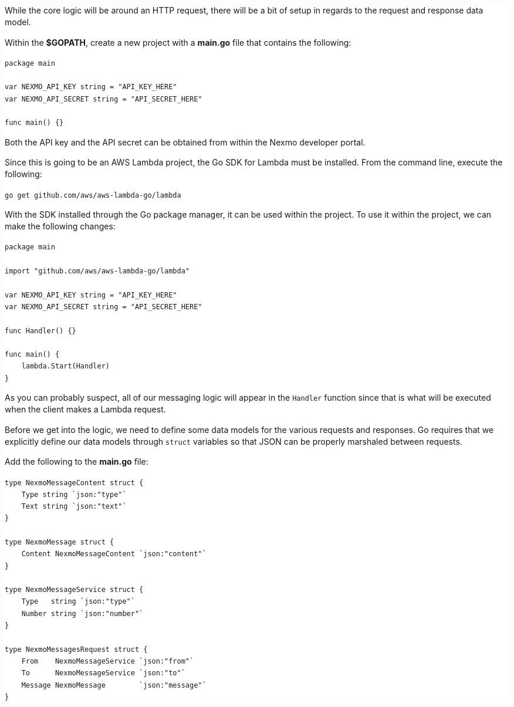 While the core logic will be around an HTTP request, there will be a bit of setup in regards to the request and response data model.

Within the **$GOPATH**, create a new project with a **main.go** file that contains the following:

```
package main

var NEXMO_API_KEY string = "API_KEY_HERE"
var NEXMO_API_SECRET string = "API_SECRET_HERE"

func main() {}
```

Both the API key and the API secret can be obtained from within the Nexmo developer portal.

Since this is going to be an AWS Lambda project, the Go SDK for Lambda must be installed. From the command line, execute the following:

```
go get github.com/aws/aws-lambda-go/lambda
```

With the SDK installed through the Go package manager, it can be used within the project. To use it within the project, we can make the following changes:

```
package main

import "github.com/aws/aws-lambda-go/lambda"

var NEXMO_API_KEY string = "API_KEY_HERE"
var NEXMO_API_SECRET string = "API_SECRET_HERE"

func Handler() {}

func main() {
    lambda.Start(Handler)
}
```

As you can probably suspect, all of our messaging logic will appear in the `Handler` function since that is what will be executed when the client makes a Lambda request.

Before we get into the logic, we need to define some data models for the various requests and responses. Go requires that we explicitly define our data models through `struct` variables so that JSON can be properly marshaled between requests.

Add the following to the **main.go** file:

```
type NexmoMessageContent struct {
	Type string `json:"type"`
	Text string `json:"text"`
}

type NexmoMessage struct {
	Content NexmoMessageContent `json:"content"`
}

type NexmoMessageService struct {
	Type   string `json:"type"`
	Number string `json:"number"`
}

type NexmoMessagesRequest struct {
	From    NexmoMessageService `json:"from"`
	To      NexmoMessageService `json:"to"`
	Message NexmoMessage        `json:"message"`
}
```